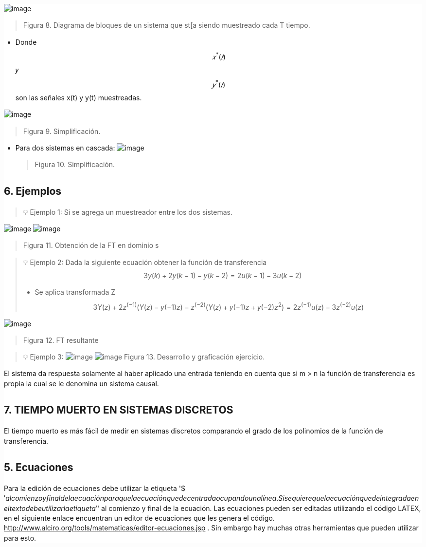![image](https://github.com/user-attachments/assets/c40786bc-ac43-4a0a-9725-e87438e9ad57)
>Figura 8. Diagrama de bloques de un sistema que st[a siendo muestreado cada T tiempo.
* Donde $$𝑥^*(𝑡)$$ 𝑦 $$𝑦^*(𝑡)$$ son las señales x(t) y y(t) muestreadas.

![image](https://github.com/user-attachments/assets/500615b1-9dc6-48f6-a3a5-6ee57d9a8005)
>Figura 9. Simplificación.

* Para dos sistemas en cascada:
  ![image](https://github.com/user-attachments/assets/290c9bf1-bc05-41fd-be4e-9d0040bcec1f)
  >Figura 10. Simplificación.
  
## 6. Ejemplos
>💡 Ejemplo 1:
Si se agrega un muestreador entre los dos sistemas.

![image](https://github.com/user-attachments/assets/f7ac8898-c925-42ab-941c-1d677bb66401)
![image](https://github.com/user-attachments/assets/f9db07c9-3d5c-4e18-afe8-f62b57ab7dd0)

>Figura 11. Obtención de la FT en dominio s

>💡 Ejemplo 2:
Dada la siguiente ecuación obtener la función de transferencia
$$3y(k) + 2y(k-1) - y(k-2) = 2u(k-1) - 3u(k-2)$$
>* Se aplica transformada Z
$$3Y(z) + 2z^(-1)(Y(z) - y(-1)z) -z^(-2)(Y(z) + y(-1)z + y(-2)z^2) = 2z^(-1)u(z) - 3z^(-2)u(z)$$

![image](https://github.com/user-attachments/assets/cf5e1d4a-c460-47de-8cac-eb27da2b1092)
>Figura 12. FT resultante

>💡 Ejemplo 3:
![image](https://github.com/user-attachments/assets/5e21a283-ba07-4a33-80ad-5007d63dcaf7)
![image](https://github.com/user-attachments/assets/f1a5bf28-6ed9-4af3-a122-17215d216cbd)
>Figura 13. Desarrollo y graficación ejercicio.

El sistema da respuesta solamente al haber aplicado una entrada teniendo en cuenta que si m > n la función de transferencia es propia la cual se le denomina un sistema causal.


## 7. TIEMPO MUERTO EN SISTEMAS DISCRETOS
El tiempo muerto es más fácil de medir en sistemas discretos comparando el grado de los polinomios de la función de transferencia.


## 5. Ecuaciones
Para la edición de ecuaciones debe utilizar la etiqueta '$$' al comienzo y final de la ecuación para que la ecuación quede centrada ocupando una línea. Si se quiere que la ecuación quede integrada en el texto debe utilizar la etiqueta '$' al comienzo y final de la ecuación. Las ecuaciones pueden ser editadas utilizando el código LATEX, en el siguiente enlace encuentran un editor de ecuaciones que les genera el código. http://www.alciro.org/tools/matematicas/editor-ecuaciones.jsp . Sin embargo hay muchas otras herramientas que pueden utilizar para esto.
